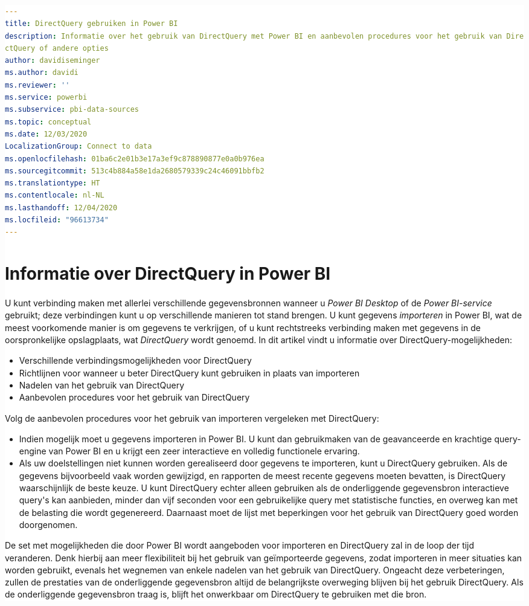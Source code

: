 ```yaml
---
title: DirectQuery gebruiken in Power BI
description: Informatie over het gebruik van DirectQuery met Power BI en aanbevolen procedures voor het gebruik van DirectQuery of andere opties
author: davidiseminger
ms.author: davidi
ms.reviewer: ''
ms.service: powerbi
ms.subservice: pbi-data-sources
ms.topic: conceptual
ms.date: 12/03/2020
LocalizationGroup: Connect to data
ms.openlocfilehash: 01ba6c2e01b3e17a3ef9c878890877e0a0b976ea
ms.sourcegitcommit: 513c4b884a58e1da2680579339c24c46091bbfb2
ms.translationtype: HT
ms.contentlocale: nl-NL
ms.lasthandoff: 12/04/2020
ms.locfileid: "96613734"
---
```

# <a name="about-using-directquery-in-power-bi"></a>Informatie over DirectQuery in Power BI

U kunt verbinding maken met allerlei verschillende gegevensbronnen wanneer u *Power BI Desktop* of de *Power BI-service* gebruikt; deze verbindingen kunt u op verschillende manieren tot stand brengen. U kunt gegevens *importeren* in Power BI, wat de meest voorkomende manier is om gegevens te verkrijgen, of u kunt rechtstreeks verbinding maken met gegevens in de oorspronkelijke opslagplaats, wat *DirectQuery* wordt genoemd. In dit artikel vindt u informatie over DirectQuery-mogelijkheden:

* Verschillende verbindingsmogelijkheden voor DirectQuery
* Richtlijnen voor wanneer u beter DirectQuery kunt gebruiken in plaats van importeren
* Nadelen van het gebruik van DirectQuery
* Aanbevolen procedures voor het gebruik van DirectQuery

Volg de aanbevolen procedures voor het gebruik van importeren vergeleken met DirectQuery:

* Indien mogelijk moet u gegevens importeren in Power BI. U kunt dan gebruikmaken van de geavanceerde en krachtige query-engine van Power BI en u krijgt een zeer interactieve en volledig functionele ervaring.
* Als uw doelstellingen niet kunnen worden gerealiseerd door gegevens te importeren, kunt u DirectQuery gebruiken. Als de gegevens bijvoorbeeld vaak worden gewijzigd, en rapporten de meest recente gegevens moeten bevatten, is DirectQuery waarschijnlijk de beste keuze. U kunt DirectQuery echter alleen gebruiken als de onderliggende gegevensbron interactieve query's kan aanbieden, minder dan vijf seconden voor een gebruikelijke query met statistische functies, en overweg kan met de belasting die wordt gegenereerd. Daarnaast moet de lijst met beperkingen voor het gebruik van DirectQuery goed worden doorgenomen.

De set met mogelijkheden die door Power BI wordt aangeboden voor importeren en DirectQuery zal in de loop der tijd veranderen. Denk hierbij aan meer flexibiliteit bij het gebruik van geïmporteerde gegevens, zodat importeren in meer situaties kan worden gebruikt, evenals het wegnemen van enkele nadelen van het gebruik van DirectQuery. Ongeacht deze verbeteringen, zullen de prestaties van de onderliggende gegevensbron altijd de belangrijkste overweging blijven bij het gebruik DirectQuery. Als de onderliggende gegevensbron traag is, blijft het onwerkbaar om DirectQuery te gebruiken met die bron.
